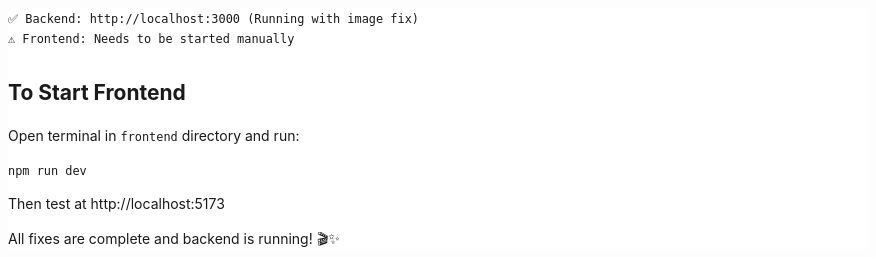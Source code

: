 ```
✅ Backend: http://localhost:3000 (Running with image fix)
⚠️ Frontend: Needs to be started manually
```

## To Start Frontend

Open terminal in `frontend` directory and run:

```bash
npm run dev
```

Then test at http://localhost:5173

All fixes are complete and backend is running! 🎬✨
